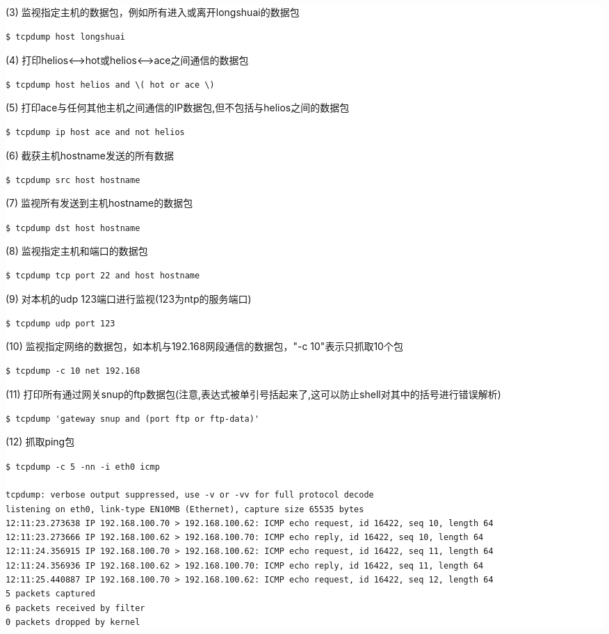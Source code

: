 (3) 监视指定主机的数据包，例如所有进入或离开longshuai的数据包

````shell
$ tcpdump host longshuai
````

(4) 打印helios<-->hot或helios<-->ace之间通信的数据包

````shell
$ tcpdump host helios and \( hot or ace \)
````

(5) 打印ace与任何其他主机之间通信的IP数据包,但不包括与helios之间的数据包

````shell
$ tcpdump ip host ace and not helios
````

(6) 截获主机hostname发送的所有数据

````shell
$ tcpdump src host hostname
````

(7) 监视所有发送到主机hostname的数据包

````shell
$ tcpdump dst host hostname
````

(8) 监视指定主机和端口的数据包

````shell
$ tcpdump tcp port 22 and host hostname
````

(9) 对本机的udp 123端口进行监视(123为ntp的服务端口)

````shell
$ tcpdump udp port 123
`````

(10) 监视指定网络的数据包，如本机与192.168网段通信的数据包，"-c 10"表示只抓取10个包

````shell
$ tcpdump -c 10 net 192.168
````

(11) 打印所有通过网关snup的ftp数据包(注意,表达式被单引号括起来了,这可以防止shell对其中的括号进行错误解析)

````shell
$ tcpdump 'gateway snup and (port ftp or ftp-data)'
````

(12) 抓取ping包

````shell
$ tcpdump -c 5 -nn -i eth0 icmp 

tcpdump: verbose output suppressed, use -v or -vv for full protocol decode
listening on eth0, link-type EN10MB (Ethernet), capture size 65535 bytes
12:11:23.273638 IP 192.168.100.70 > 192.168.100.62: ICMP echo request, id 16422, seq 10, length 64
12:11:23.273666 IP 192.168.100.62 > 192.168.100.70: ICMP echo reply, id 16422, seq 10, length 64
12:11:24.356915 IP 192.168.100.70 > 192.168.100.62: ICMP echo request, id 16422, seq 11, length 64
12:11:24.356936 IP 192.168.100.62 > 192.168.100.70: ICMP echo reply, id 16422, seq 11, length 64
12:11:25.440887 IP 192.168.100.70 > 192.168.100.62: ICMP echo request, id 16422, seq 12, length 64
5 packets captured
6 packets received by filter
0 packets dropped by kernel
````
